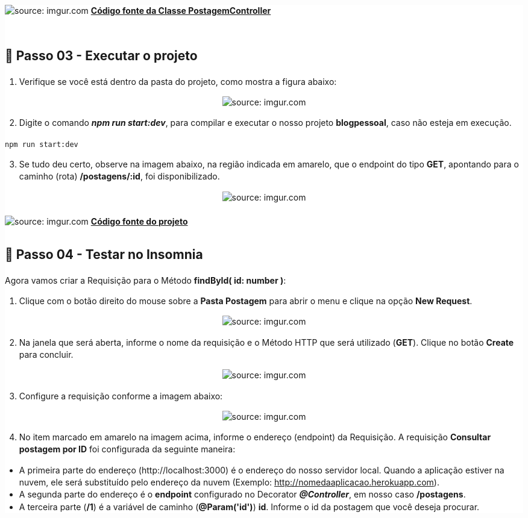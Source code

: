 <div align="left"><img src="https://i.imgur.com/bQGvf3h.png" title="source: imgur.com" width="35px"/> <a href="mudar" target="_blank"><b>Código fonte da Classe PostagemController</b></a></div>

<br />


<h2>👣 Passo 03 - Executar o projeto</h2>

1. Verifique se você está dentro da pasta do projeto, como mostra a figura abaixo:


<div align="center"><img src="https://i.imgur.com/67GK3fX.png" title="source: imgur.com" /></div>

2. Digite o comando ***npm run start:dev***, para compilar e executar o nosso projeto **blogpessoal**, caso não esteja em execução. 

```bash
npm run start:dev
```

3. Se tudo deu certo, observe na imagem abaixo, na região indicada em amarelo, que o endpoint do tipo **GET**, apontando para o caminho (rota) **/postagens/:id**, foi disponibilizado.

<div align="center"><img src="https://i.imgur.com/Kxerj6U.png" title="source: imgur.com" /></div>

<br />

<div align="left"><img src="https://i.imgur.com/bQGvf3h.png" title="source: imgur.com" width="30px"/> <a href="mudar" target="_blank"><b>Código fonte do projeto</b></a>

<br />

<h2>👣 Passo 04 - Testar no Insomnia</h2>

Agora vamos criar a Requisição para o Método **findById( id: number )**:

1. Clique com o botão direito do mouse sobre a **Pasta Postagem** para abrir o menu e clique na opção **New Request**.

<div align="center"><img src="https://i.imgur.com/bFUVP3h.png" title="source: imgur.com" /></div>

2. Na janela que será aberta, informe o nome da requisição e o Método HTTP que será utilizado (**GET**). Clique no botão **Create** para concluir.

<div align="center"><img src="https://i.imgur.com/M0plvEI.png" title="source: imgur.com" /></div>

3. Configure a requisição conforme a imagem abaixo:

<div align="center"><img src="https://i.imgur.com/eTQDJ5E.png" title="source: imgur.com" /></div>

4. No item marcado em amarelo na imagem acima, informe o endereço (endpoint) da Requisição. A requisição **Consultar postagem por ID** foi configurada da seguinte maneira:

- A primeira parte do endereço (http://localhost:3000) é o endereço do nosso servidor local. Quando a aplicação estiver na nuvem, ele será substituído pelo endereço da nuvem (Exemplo: http://nomedaaplicacao.herokuapp.com).
- A segunda parte do endereço é o **endpoint** configurado no Decorator ***@Controller***, em nosso caso **/postagens**.  
- A terceira parte (**/1**) é a variável de caminho (**@Param('id')**) **id**. Informe o id da postagem que você deseja procurar.

